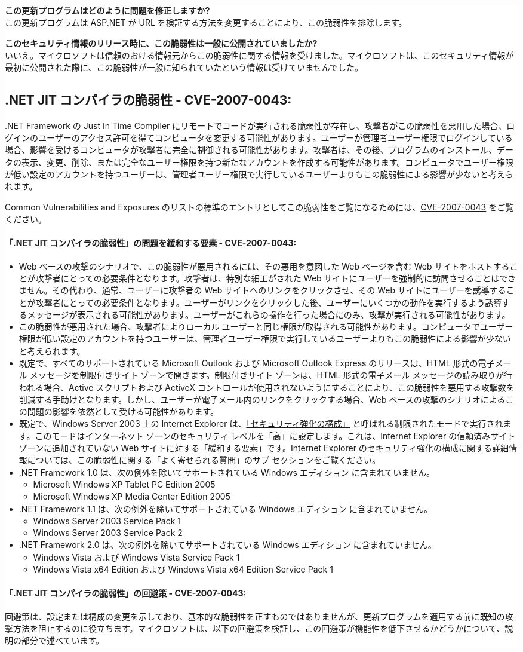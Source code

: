 **この更新プログラムはどのように問題を修正しますか?**  
この更新プログラムは ASP.NET が URL を検証する方法を変更することにより、この脆弱性を排除します。

**このセキュリティ情報のリリース時に、この脆弱性は一般に公開されていましたか?**  
いいえ。マイクロソフトは信頼のおける情報元からこの脆弱性に関する情報を受けました。マイクロソフトは、このセキュリティ情報が最初に公開された際に、この脆弱性が一般に知られていたという情報は受けていませんでした。

.NET JIT コンパイラの脆弱性 - CVE-2007-0043:
--------------------------------------------

<span></span>
.NET Framework の Just In Time Compiler にリモートでコードが実行される脆弱性が存在し、攻撃者がこの脆弱性を悪用した場合、ログインのユーザーのアクセス許可を得てコンピュータを変更する可能性があります。ユーザーが管理者ユーザー権限でログインしている場合、影響を受けるコンピュータが攻撃者に完全に制御される可能性があります。攻撃者は、その後、プログラムのインストール、データの表示、変更、削除、または完全なユーザー権限を持つ新たなアカウントを作成する可能性があります。コンピュータでユーザー権限が低い設定のアカウントを持つユーザーは、管理者ユーザー権限で実行しているユーザーよりもこの脆弱性による影響が少ないと考えられます。

Common Vulnerabilities and Exposures のリストの標準のエントリとしてこの脆弱性をご覧になるためには、[CVE-2007-0043](https://www.cve.mitre.org/cgi-bin/cvename.cgi?name=cve-2007-0043) をご覧ください。

#### 「.NET JIT コンパイラの脆弱性」の問題を緩和する要素 - CVE-2007-0043:

-   Web ベースの攻撃のシナリオで、この脆弱性が悪用されるには、その悪用を意図した Web ページを含む Web サイトをホストすることが攻撃者にとっての必要条件となります。攻撃者は、特別な細工がされた Web サイトにユーザーを強制的に訪問させることはできません。その代わり、通常、ユーザーに攻撃者の Web サイトへのリンクをクリックさせ、その Web サイトにユーザーを誘導することが攻撃者にとっての必要条件となります。ユーザーがリンクをクリックした後、ユーザーにいくつかの動作を実行するよう誘導するメッセージが表示される可能性があります。ユーザーがこれらの操作を行った場合にのみ、攻撃が実行される可能性があります。
-   この脆弱性が悪用された場合、攻撃者によりローカル ユーザーと同じ権限が取得される可能性があります。コンピュータでユーザー権限が低い設定のアカウントを持つユーザーは、管理者ユーザー権限で実行しているユーザーよりもこの脆弱性による影響が少ないと考えられます。
-   既定で、すべてのサポートされている Microsoft Outlook および Microsoft Outlook Express のリリースは、HTML 形式の電子メール メッセージを制限付きサイト ゾーンで開きます。制限付きサイト ゾーンは、HTML 形式の電子メール メッセージの読み取りが行われる場合、Active スクリプトおよび ActiveX コントロールが使用されないようにすることにより、この脆弱性を悪用する攻撃数を削減する手助けとなります。しかし、ユーザーが電子メール内のリンクをクリックする場合、Web ベースの攻撃のシナリオによるこの問題の影響を依然として受ける可能性があります。
-   既定で、Windows Server 2003 上の Internet Explorer は、[「セキュリティ強化の構成」](https://www.microsoft.com/japan/windowsserver2003/developers/iesecconfig.mspx) と呼ばれる制限されたモードで実行されます。このモードはインターネット ゾーンのセキュリティ レベルを「高」に設定します。これは、Internet Explorer の信頼済みサイト ゾーンに追加されていない Web サイトに対する「緩和する要素」です。Internet Explorer のセキュリティ強化の構成に関する詳細情報については、この脆弱性に関する「よく寄せられる質問」のサブ セクションをご覧ください。
-   .NET Framework 1.0 は、次の例外を除いてサポートされている Windows エディション に含まれていません。
    -   Microsoft Windows XP Tablet PC Edition 2005
    -   Microsoft Windows XP Media Center Edition 2005
-   .NET Framework 1.1 は、次の例外を除いてサポートされている Windows エディション に含まれていません。
    -   Windows Server 2003 Service Pack 1
    -   Windows Server 2003 Service Pack 2
-   .NET Framework 2.0 は、次の例外を除いてサポートされている Windows エディション に含まれていません。
    -   Windows Vista および Windows Vista Service Pack 1
    -   Windows Vista x64 Edition および Windows Vista x64 Edition Service Pack 1

#### 「.NET JIT コンパイラの脆弱性」の回避策 - CVE-2007-0043:

回避策は、設定または構成の変更を示しており、基本的な脆弱性を正すものではありませんが、更新プログラムを適用する前に既知の攻撃方法を阻止するのに役立ちます。マイクロソフトは、以下の回避策を検証し、この回避策が機能性を低下させるかどうかについて、説明の部分で述べています。

